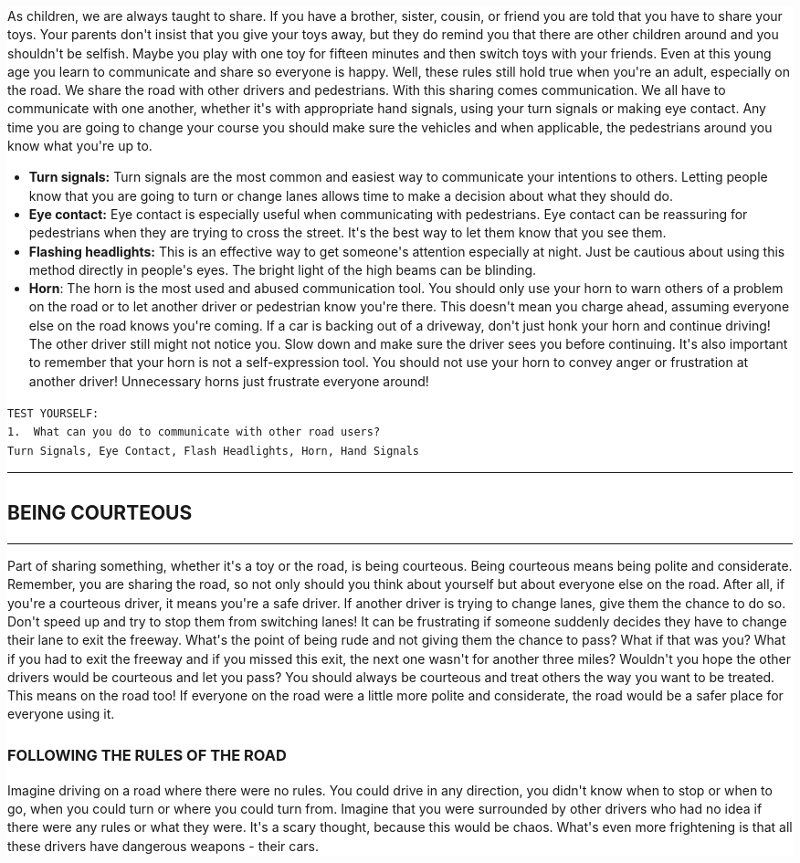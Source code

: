 As children, we are always taught to share. If you have a brother, sister, cousin, or friend you are told that you have to share your toys. Your parents don't insist that you give your toys away, but they do remind you that there are other children around and you shouldn't be selfish. Maybe you play with one toy for fifteen minutes and then switch toys with your friends. Even at this young age you learn to communicate and share so everyone is happy. Well, these rules still hold true when you're an adult, especially on the road. We share the road with other drivers and pedestrians. With this sharing comes communication. We all have to communicate with one another, whether it's with appropriate hand signals, using your turn signals or making eye contact. Any time you are going to change your course you should make sure the vehicles and when applicable, the pedestrians around you know what you're up to.
- **Turn signals:** Turn signals are the most common and easiest way to communicate your intentions to others. Letting people know that you are going to turn or change lanes allows time to make a decision about what they should do.
- **Eye contact:** Eye contact is especially useful when communicating with pedestrians. Eye contact can be reassuring for pedestrians when they are trying to cross the street. It's the best way to let them know that you see them.
- **Flashing headlights:** This is an effective way to get someone's attention especially at night. Just be cautious about using this method directly in people's eyes. The bright light of the high beams can be blinding.
- **Horn**: The horn is the most used and abused communication tool. You should only use your horn to warn others of a problem on the road or to let another driver or pedestrian know you're there. This doesn't mean you charge ahead, assuming everyone else on the road knows you're coming. If a car is backing out of a driveway, don't just honk your horn and continue driving! The other driver still might not notice you. Slow down and make sure the driver sees you before continuing. It's also important to remember that your horn is not a self-expression tool. You should not use your horn to convey anger or frustration at another driver! Unnecessary horns just frustrate everyone around!

```
TEST YOURSELF:
1.	What can you do to communicate with other road users?
Turn Signals, Eye Contact, Flash Headlights, Horn, Hand Signals
```
---
## BEING COURTEOUS
---
Part of sharing something, whether it's a toy or the road, is being courteous. Being courteous means being polite and considerate. Remember, you are sharing the road, so not only should you think about yourself but about everyone else on the road. After all, if you're a courteous driver, it means you're a safe driver. If another driver is trying to change lanes, give them the chance to do so. Don't speed up and try to stop them from switching lanes! It can be frustrating if someone suddenly decides they have to change their lane to exit the freeway. What's the point of being rude and not giving them the chance to pass? What if that was you? What if you had to exit the freeway and if you missed this exit, the next one wasn't for another three miles? Wouldn't you hope the other drivers would be courteous and let you pass? You should always be courteous and treat others the way you want to be treated. This means on the road too! If everyone on the road were a little more polite and considerate, the road would be a safer place for everyone using it.

### FOLLOWING THE RULES OF THE ROAD

Imagine driving on a road where there were no rules. You could drive in any direction, you didn't know when to stop or when to go, when you could turn or where you could turn from. Imagine that you were surrounded by other drivers who had no idea if there were any rules or what they were. It's a scary thought, because this would be chaos. What's even more frightening is that all these drivers have dangerous weapons - their cars.
